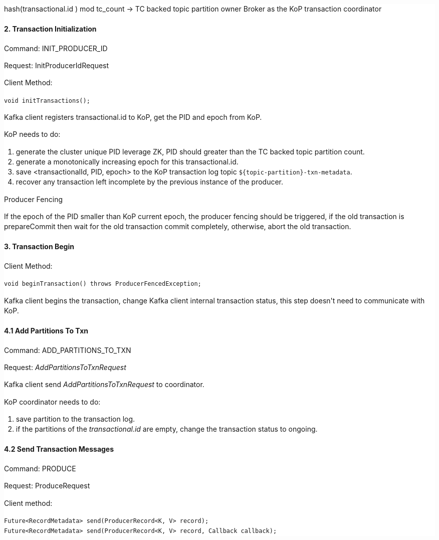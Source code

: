 hash(transactional.id ) mod tc_count -&gt; TC backed topic partition owner Broker as the KoP transaction coordinator

#### 2. Transaction Initialization

Command: INIT_PRODUCER_ID

Request: InitProducerIdRequest

Client Method:

`void initTransactions();`

Kafka client registers transactional.id to KoP, get the PID and epoch from KoP.

KoP needs to do:

1. generate the cluster unique PID leverage ZK, PID should greater than the TC backed topic partition count.
1. generate a monotonically increasing epoch for this transactional.id.
1. save &lt;transactionalId, PID, epoch&gt; to the KoP transaction log topic `${topic-partition}-txn-metadata`.
1. recover any transaction left incomplete by the previous instance of the producer.

Producer Fencing

If the epoch of the PID smaller than KoP current epoch, the producer fencing should be triggered, if the old transaction is prepareCommit then wait for the old transaction commit completely, otherwise, abort the old transaction.

#### 3. Transaction Begin

Client Method:

`void beginTransaction() throws ProducerFencedException;`

Kafka client begins the transaction, change Kafka client internal transaction status, this step doesn&#39;t need to communicate with KoP.

#### 4.1 Add Partitions To Txn

Command: ADD_PARTITIONS_TO_TXN

Request: _AddPartitionsToTxnRequest_

Kafka client send _AddPartitionsToTxnRequest_ to coordinator.

KoP coordinator needs to do:

1. save partition to the transaction log.
1. if the partitions of the _transactional.id_ are empty, change the transaction status to ongoing.

#### 4.2 Send Transaction Messages

Command: PRODUCE

Request: ProduceRequest

Client method:

```
Future<RecordMetadata> send(ProducerRecord<K, V> record);
Future<RecordMetadata> send(ProducerRecord<K, V> record, Callback callback);
```
